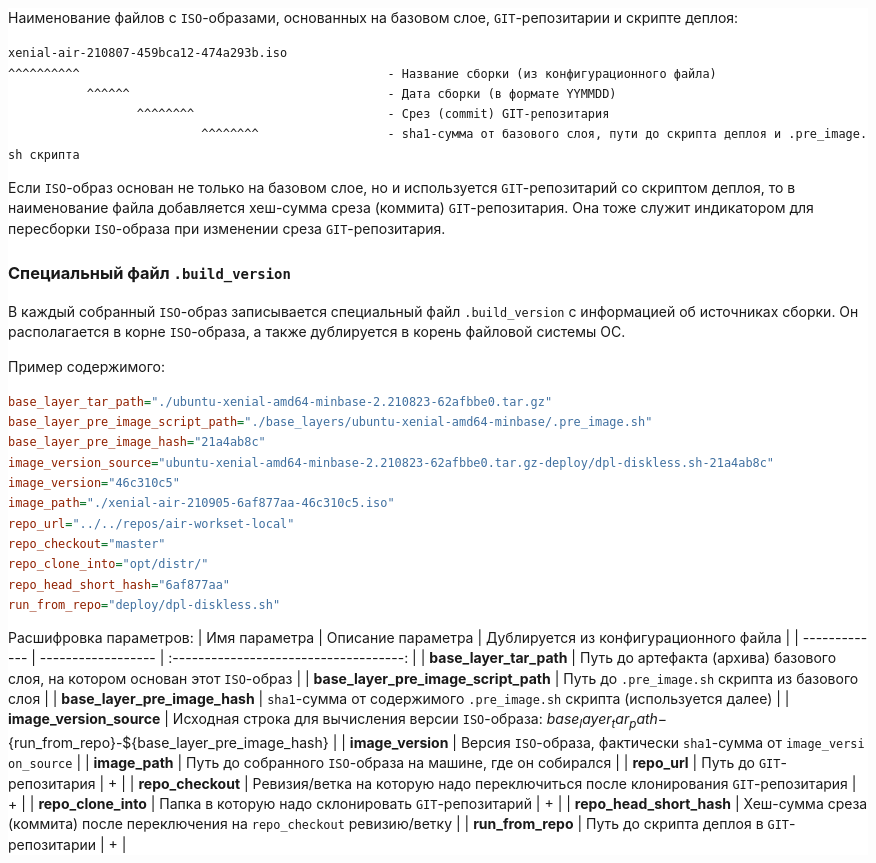 Наименование файлов с `ISO`-образами, основанных на базовом слое, `GIT`-репозитарии и скрипте деплоя:
```
xenial-air-210807-459bca12-474a293b.iso
^^^^^^^^^^                                           - Название сборки (из конфигурационного файла)
           ^^^^^^                                    - Дата сборки (в формате YYMMDD)
                  ^^^^^^^^                           - Срез (commit) GIT-репозитария
                           ^^^^^^^^                  - sha1-сумма от базового слоя, пути до скрипта деплоя и .pre_image.sh скрипта
```

Если `ISO`-образ основан не только на базовом слое, но и используется `GIT`-репозитарий со скриптом деплоя, то
в наименование файла добавляется хеш-сумма среза (коммита) `GIT`-репозитария. Она тоже служит индикатором для пересборки
`ISO`-образа при изменении среза `GIT`-репозитария.

### Специальный файл `.build_version`

В каждый собранный `ISO`-образ записывается специальный файл `.build_version` с информацией об источниках сборки.
Он располагается в корне `ISO`-образа, а также дублируется в корень файловой системы ОС.

Пример содержимого:
```ini
base_layer_tar_path="./ubuntu-xenial-amd64-minbase-2.210823-62afbbe0.tar.gz"
base_layer_pre_image_script_path="./base_layers/ubuntu-xenial-amd64-minbase/.pre_image.sh"
base_layer_pre_image_hash="21a4ab8c"
image_version_source="ubuntu-xenial-amd64-minbase-2.210823-62afbbe0.tar.gz-deploy/dpl-diskless.sh-21a4ab8c"
image_version="46c310c5"
image_path="./xenial-air-210905-6af877aa-46c310c5.iso"
repo_url="../../repos/air-workset-local"
repo_checkout="master"
repo_clone_into="opt/distr/"
repo_head_short_hash="6af877aa"
run_from_repo="deploy/dpl-diskless.sh"
```

Расшифровка параметров:
| Имя параметра | Описание параметра | Дублируется из конфигурационного файла |
| ------------- | ------------------ | :------------------------------------: |
| **base_layer_tar_path** | Путь до артефакта (архива) базового слоя, на котором основан этот `ISO`-образ |
| **base_layer_pre_image_script_path** | Путь до `.pre_image.sh` скрипта из базового слоя |
| **base_layer_pre_image_hash** | `sha1`-сумма от содержимого `.pre_image.sh` скрипта (используется далее) |
| **image_version_source** | Исходная строка для вычисления версии `ISO`-образа: ${base_layer_tar_path}-${run_from_repo}-${base_layer_pre_image_hash} |
| **image_version** | Версия `ISO`-образа, фактически `sha1`-сумма от `image_version_source` |
| **image_path** | Путь до собранного `ISO`-образа на машине, где он собирался |
| **repo_url** | Путь до `GIT`-репозитария | + |
| **repo_checkout** | Ревизия/ветка на которую надо переключиться после клонирования `GIT`-репозитария | + |
| **repo_clone_into** | Папка в которую надо склонировать `GIT`-репозитарий | + |
| **repo_head_short_hash** | Хеш-сумма среза (коммита) после переключения на `repo_checkout` ревизию/ветку |
| **run_from_repo** | Путь до скрипта деплоя в `GIT`-репозитарии | + |
